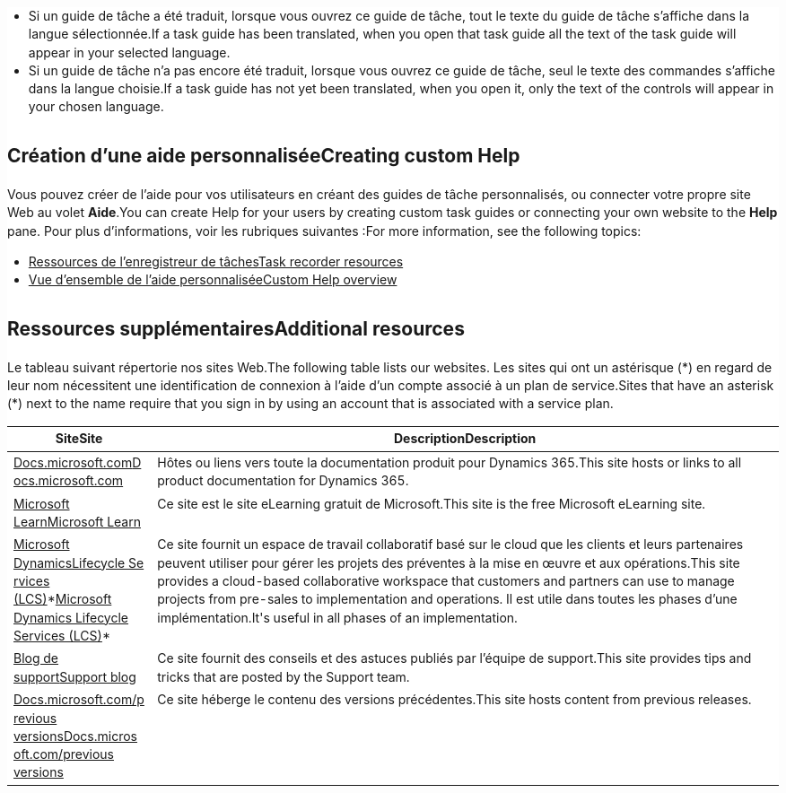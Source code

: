 - <span data-ttu-id="82c1a-180">Si un guide de tâche a été traduit, lorsque vous ouvrez ce guide de tâche, tout le texte du guide de tâche s’affiche dans la langue sélectionnée.</span><span class="sxs-lookup"><span data-stu-id="82c1a-180">If a task guide has been translated, when you open that task guide all the text of the task guide will appear in your selected language.</span></span>
- <span data-ttu-id="82c1a-181">Si un guide de tâche n’a pas encore été traduit, lorsque vous ouvrez ce guide de tâche, seul le texte des commandes s’affiche dans la langue choisie.</span><span class="sxs-lookup"><span data-stu-id="82c1a-181">If a task guide has not yet been translated, when you open it, only the text of the controls will appear in your chosen language.</span></span>

## <a name="creating-custom-help"></a><span data-ttu-id="82c1a-182">Création d’une aide personnalisée</span><span class="sxs-lookup"><span data-stu-id="82c1a-182">Creating custom Help</span></span>

<span data-ttu-id="82c1a-183">Vous pouvez créer de l’aide pour vos utilisateurs en créant des guides de tâche personnalisés, ou connecter votre propre site Web au volet **Aide**.</span><span class="sxs-lookup"><span data-stu-id="82c1a-183">You can create Help for your users by creating custom task guides or connecting your own website to the **Help** pane.</span></span> <span data-ttu-id="82c1a-184">Pour plus d’informations, voir les rubriques suivantes :</span><span class="sxs-lookup"><span data-stu-id="82c1a-184">For more information, see the following topics:</span></span>

- [<span data-ttu-id="82c1a-185">Ressources de l’enregistreur de tâches</span><span class="sxs-lookup"><span data-stu-id="82c1a-185">Task recorder resources</span></span>](../../dev-itpro/user-interface/task-recorder.md)
- [<span data-ttu-id="82c1a-186">Vue d’ensemble de l’aide personnalisée</span><span class="sxs-lookup"><span data-stu-id="82c1a-186">Custom Help overview</span></span>](../../dev-itpro/help/custom-help-overview.md)

## <a name="additional-resources"></a><span data-ttu-id="82c1a-187">Ressources supplémentaires</span><span class="sxs-lookup"><span data-stu-id="82c1a-187">Additional resources</span></span>

<span data-ttu-id="82c1a-188">Le tableau suivant répertorie nos sites Web.</span><span class="sxs-lookup"><span data-stu-id="82c1a-188">The following table lists our websites.</span></span> <span data-ttu-id="82c1a-189">Les sites qui ont un astérisque (\*) en regard de leur nom nécessitent une identification de connexion à l’aide d’un compte associé à un plan de service.</span><span class="sxs-lookup"><span data-stu-id="82c1a-189">Sites that have an asterisk (\*) next to the name require that you sign in by using an account that is associated with a service plan.</span></span>

| <span data-ttu-id="82c1a-190">Site</span><span class="sxs-lookup"><span data-stu-id="82c1a-190">Site</span></span> | <span data-ttu-id="82c1a-191">Description</span><span class="sxs-lookup"><span data-stu-id="82c1a-191">Description</span></span> |
|------|-------------|
| [<span data-ttu-id="82c1a-192">Docs.microsoft.com</span><span class="sxs-lookup"><span data-stu-id="82c1a-192">Docs.microsoft.com</span></span>](/dynamics365/) | <span data-ttu-id="82c1a-193">Hôtes ou liens vers toute la documentation produit pour Dynamics 365.</span><span class="sxs-lookup"><span data-stu-id="82c1a-193">This site hosts or links to all product documentation for Dynamics 365.</span></span> |
| [<span data-ttu-id="82c1a-194">Microsoft Learn</span><span class="sxs-lookup"><span data-stu-id="82c1a-194">Microsoft Learn</span></span>](https://docs.microsoft.com/learn/) | <span data-ttu-id="82c1a-195">Ce site est le site eLearning gratuit de Microsoft.</span><span class="sxs-lookup"><span data-stu-id="82c1a-195">This site is the free Microsoft eLearning site.</span></span> |
| <span data-ttu-id="82c1a-196">[Microsoft DynamicsLifecycle Services (LCS)](https://lcs.dynamics.com/)\*</span><span class="sxs-lookup"><span data-stu-id="82c1a-196">[Microsoft Dynamics Lifecycle Services (LCS)](https://lcs.dynamics.com/)\*</span></span> | <span data-ttu-id="82c1a-197">Ce site fournit un espace de travail collaboratif basé sur le cloud que les clients et leurs partenaires peuvent utiliser pour gérer les projets des préventes à la mise en œuvre et aux opérations.</span><span class="sxs-lookup"><span data-stu-id="82c1a-197">This site provides a cloud-based collaborative workspace that customers and partners can use to manage projects from pre-sales to implementation and operations.</span></span> <span data-ttu-id="82c1a-198">Il est utile dans toutes les phases d’une implémentation.</span><span class="sxs-lookup"><span data-stu-id="82c1a-198">It's useful in all phases of an implementation.</span></span> |
| [<span data-ttu-id="82c1a-199">Blog de support</span><span class="sxs-lookup"><span data-stu-id="82c1a-199">Support blog</span></span>](https://aka.ms/AXSupportBlog) | <span data-ttu-id="82c1a-200">Ce site fournit des conseils et des astuces publiés par l’équipe de support.</span><span class="sxs-lookup"><span data-stu-id="82c1a-200">This site provides tips and tricks that are posted by the Support team.</span></span> |
| [<span data-ttu-id="82c1a-201">Docs.microsoft.com/previous versions</span><span class="sxs-lookup"><span data-stu-id="82c1a-201">Docs.microsoft.com/previous versions</span></span>](/previous-versions/dynamics/) | <span data-ttu-id="82c1a-202">Ce site héberge le contenu des versions précédentes.</span><span class="sxs-lookup"><span data-stu-id="82c1a-202">This site hosts content from previous releases.</span></span> |